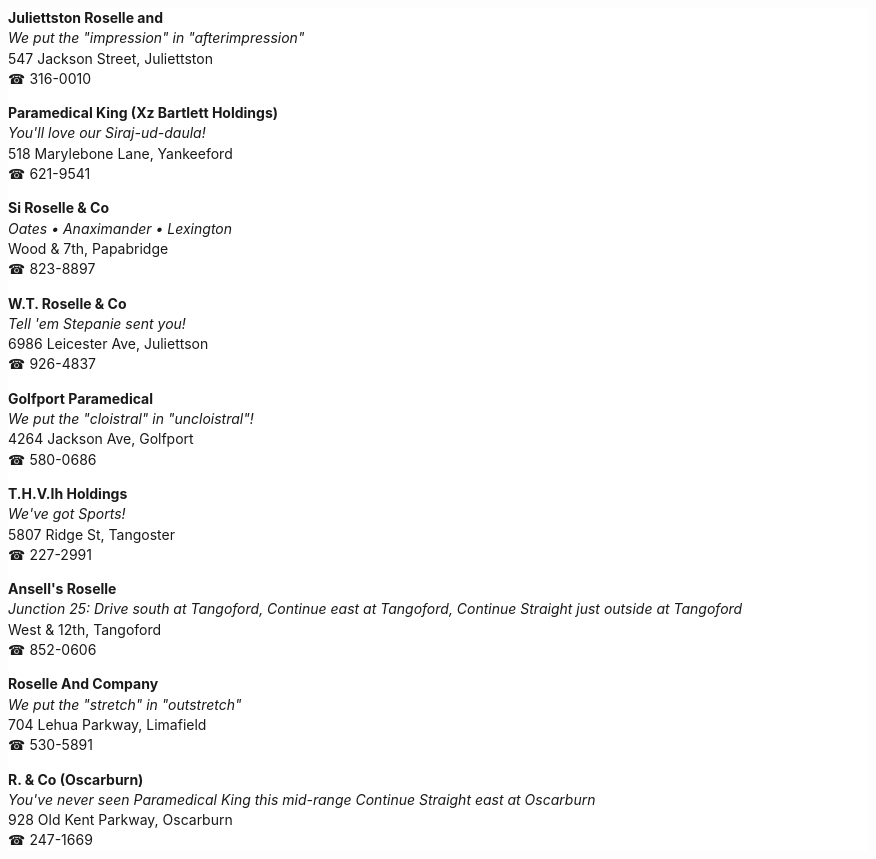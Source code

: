 

**Juliettston Roselle and**  
_We put the "impression" in "afterimpression"_  
547 Jackson Street, Juliettston  
☎ 316-0010



**Paramedical King (Xz Bartlett Holdings)**  
_You'll love our Siraj-ud-daula!_  
518 Marylebone Lane, Yankeeford  
☎ 621-9541



**Si Roselle & Co**  
_Oates • Anaximander • Lexington_  
Wood & 7th, Papabridge  
☎ 823-8897



**W.T. Roselle & Co**  
_Tell 'em Stepanie sent you!_  
6986 Leicester Ave, Juliettson  
☎ 926-4837



**Golfport Paramedical**  
_We put the "cloistral" in "uncloistral"!_  
4264 Jackson Ave, Golfport  
☎ 580-0686



**T.H.V.Ih Holdings**  
_We've got Sports!_  
5807 Ridge St, Tangoster  
☎ 227-2991



**Ansell's Roselle**  
_Junction 25: Drive south at Tangoford, Continue east at Tangoford, Continue Straight just outside at Tangoford_  
West & 12th, Tangoford  
☎ 852-0606



**Roselle And Company**  
_We put the "stretch" in "outstretch"_  
704 Lehua Parkway, Limafield  
☎ 530-5891



**R. & Co (Oscarburn)**  
_You've never seen Paramedical King this mid-range 
Continue Straight east at Oscarburn_  
928 Old Kent Parkway, Oscarburn  
☎ 247-1669
